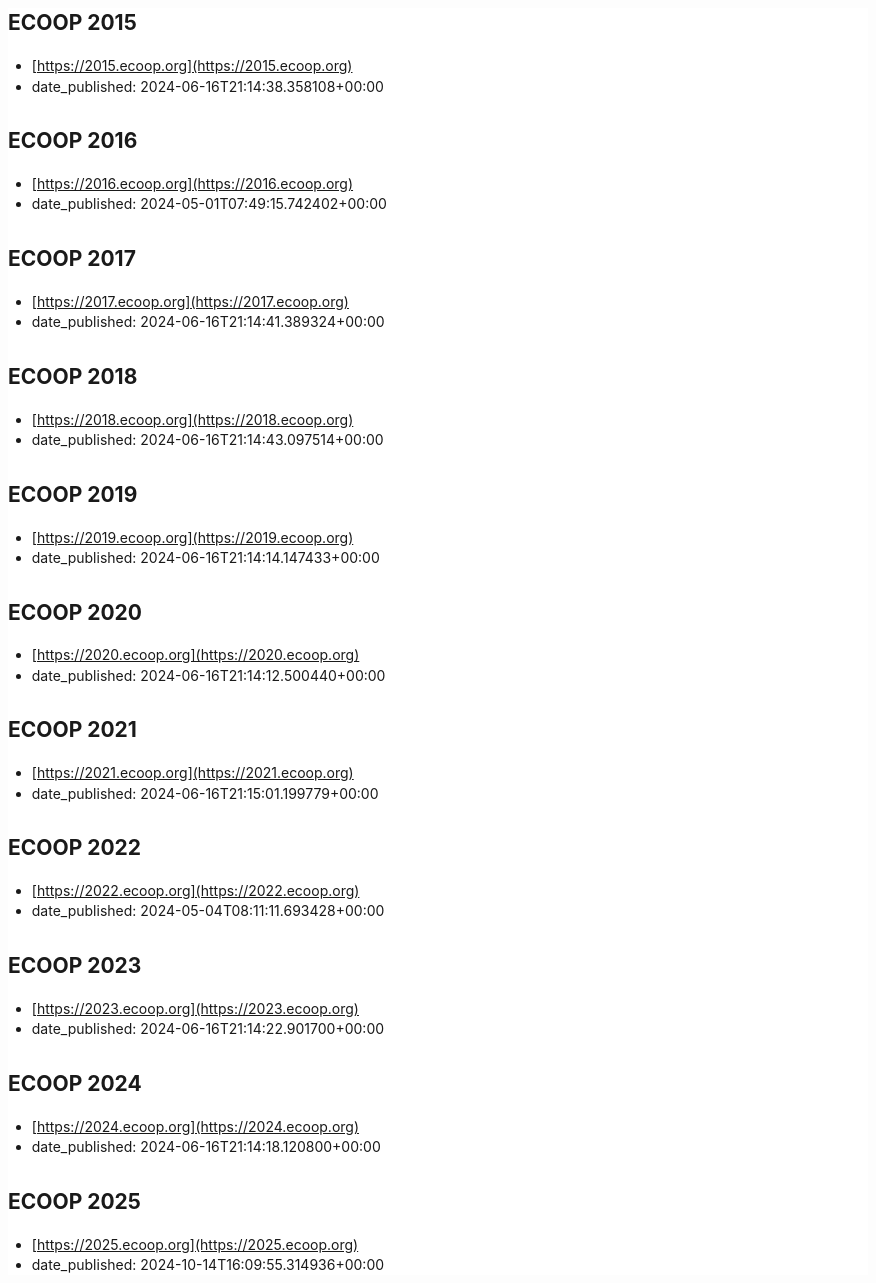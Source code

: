  ## ECOOP 2015
 - [https://2015.ecoop.org](https://2015.ecoop.org)
 - date_published: 2024-06-16T21:14:38.358108+00:00

 ## ECOOP 2016
 - [https://2016.ecoop.org](https://2016.ecoop.org)
 - date_published: 2024-05-01T07:49:15.742402+00:00

 ## ECOOP 2017
 - [https://2017.ecoop.org](https://2017.ecoop.org)
 - date_published: 2024-06-16T21:14:41.389324+00:00

 ## ECOOP 2018
 - [https://2018.ecoop.org](https://2018.ecoop.org)
 - date_published: 2024-06-16T21:14:43.097514+00:00

 ## ECOOP 2019
 - [https://2019.ecoop.org](https://2019.ecoop.org)
 - date_published: 2024-06-16T21:14:14.147433+00:00

 ## ECOOP 2020
 - [https://2020.ecoop.org](https://2020.ecoop.org)
 - date_published: 2024-06-16T21:14:12.500440+00:00

 ## ECOOP 2021
 - [https://2021.ecoop.org](https://2021.ecoop.org)
 - date_published: 2024-06-16T21:15:01.199779+00:00

 ## ECOOP 2022
 - [https://2022.ecoop.org](https://2022.ecoop.org)
 - date_published: 2024-05-04T08:11:11.693428+00:00

 ## ECOOP 2023
 - [https://2023.ecoop.org](https://2023.ecoop.org)
 - date_published: 2024-06-16T21:14:22.901700+00:00

 ## ECOOP 2024
 - [https://2024.ecoop.org](https://2024.ecoop.org)
 - date_published: 2024-06-16T21:14:18.120800+00:00

 ## ECOOP 2025
 - [https://2025.ecoop.org](https://2025.ecoop.org)
 - date_published: 2024-10-14T16:09:55.314936+00:00
